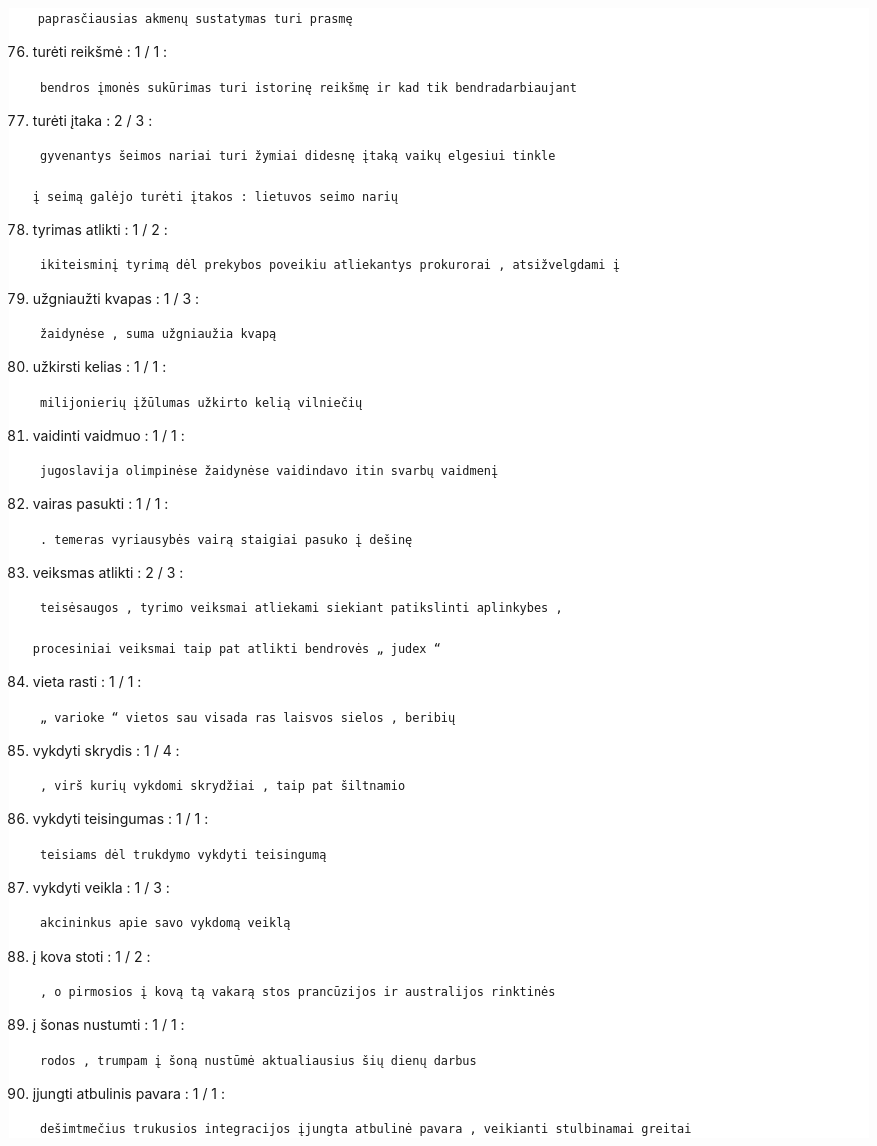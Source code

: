 		paprasčiausias akmenų sustatymas turi prasmę

76. turėti reikšmė : 1  / 1 :

		 bendros įmonės sukūrimas turi istorinę reikšmę ir kad tik bendradarbiaujant

77. turėti įtaka : 2  / 3 :

		 gyvenantys šeimos nariai turi žymiai didesnę įtaką vaikų elgesiui tinkle

		į seimą galėjo turėti įtakos : lietuvos seimo narių

78. tyrimas atlikti : 1  / 2 :

		 ikiteisminį tyrimą dėl prekybos poveikiu atliekantys prokurorai , atsižvelgdami į

79. užgniaužti kvapas : 1  / 3 :

		 žaidynėse , suma užgniaužia kvapą

80. užkirsti kelias : 1  / 1 :

		 milijonierių įžūlumas užkirto kelią vilniečių

81. vaidinti vaidmuo : 1  / 1 :

		 jugoslavija olimpinėse žaidynėse vaidindavo itin svarbų vaidmenį

82. vairas pasukti : 1  / 1 :

		 . temeras vyriausybės vairą staigiai pasuko į dešinę

83. veiksmas atlikti : 2  / 3 :

		 teisėsaugos , tyrimo veiksmai atliekami siekiant patikslinti aplinkybes ,

		procesiniai veiksmai taip pat atlikti bendrovės „ judex “

84. vieta rasti : 1  / 1 :

		 „ varioke “ vietos sau visada ras laisvos sielos , beribių

85. vykdyti skrydis : 1  / 4 :

		 , virš kurių vykdomi skrydžiai , taip pat šiltnamio

86. vykdyti teisingumas : 1  / 1 :

		 teisiams dėl trukdymo vykdyti teisingumą

87. vykdyti veikla : 1  / 3 :

		 akcininkus apie savo vykdomą veiklą

88. į kova stoti : 1  / 2 :

		 , o pirmosios į kovą tą vakarą stos prancūzijos ir australijos rinktinės

89. į šonas nustumti : 1  / 1 :

		 rodos , trumpam į šoną nustūmė aktualiausius šių dienų darbus

90. įjungti atbulinis pavara : 1  / 1 :

		 dešimtmečius trukusios integracijos įjungta atbulinė pavara , veikianti stulbinamai greitai

